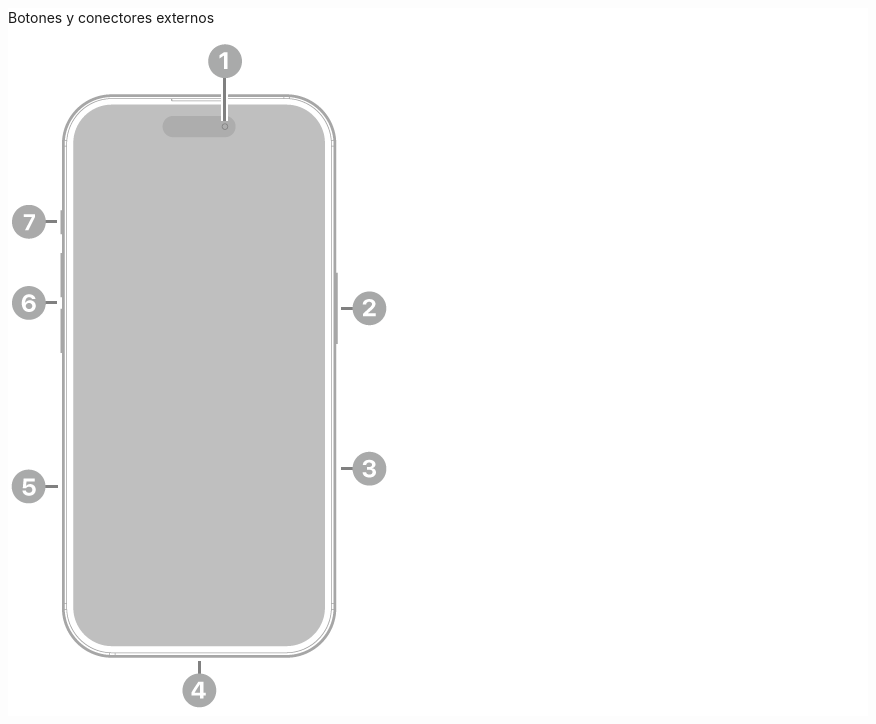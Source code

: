 Botones y conectores externos

![botones](https://raw.githubusercontent.com/Abogadouuu/Examen_Unidad_6/refs/heads/main/docs_src/botones.png)